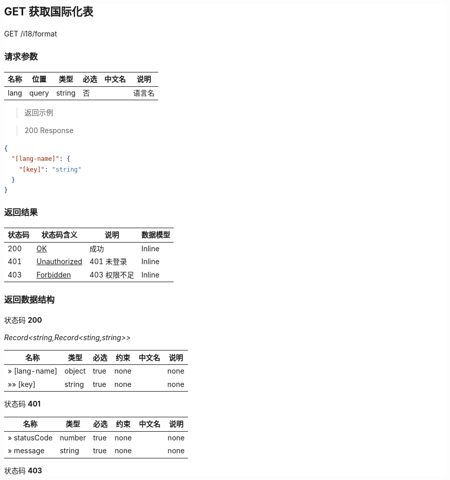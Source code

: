 ## GET 获取国际化表

GET /i18/format

### 请求参数

|名称|位置|类型|必选|中文名|说明|
|---|---|---|---|---|---|
|lang|query|string| 否 ||语言名|

> 返回示例

> 200 Response

```json
{
  "[lang-name]": {
    "[key]": "string"
  }
}
```

### 返回结果

|状态码|状态码含义|说明|数据模型|
|---|---|---|---|
|200|[OK](https://tools.ietf.org/html/rfc7231#section-6.3.1)|成功|Inline|
|401|[Unauthorized](https://tools.ietf.org/html/rfc7235#section-3.1)|401 未登录|Inline|
|403|[Forbidden](https://tools.ietf.org/html/rfc7231#section-6.5.3)|403 权限不足|Inline|

### 返回数据结构

状态码 **200**

*Record<string,Record<sting,string>>*

|名称|类型|必选|约束|中文名|说明|
|---|---|---|---|---|---|
|» [lang-name]|object|true|none||none|
|»» [key]|string|true|none||none|

状态码 **401**

|名称|类型|必选|约束|中文名|说明|
|---|---|---|---|---|---|
|» statusCode|number|true|none||none|
|» message|string|true|none||none|

状态码 **403**
